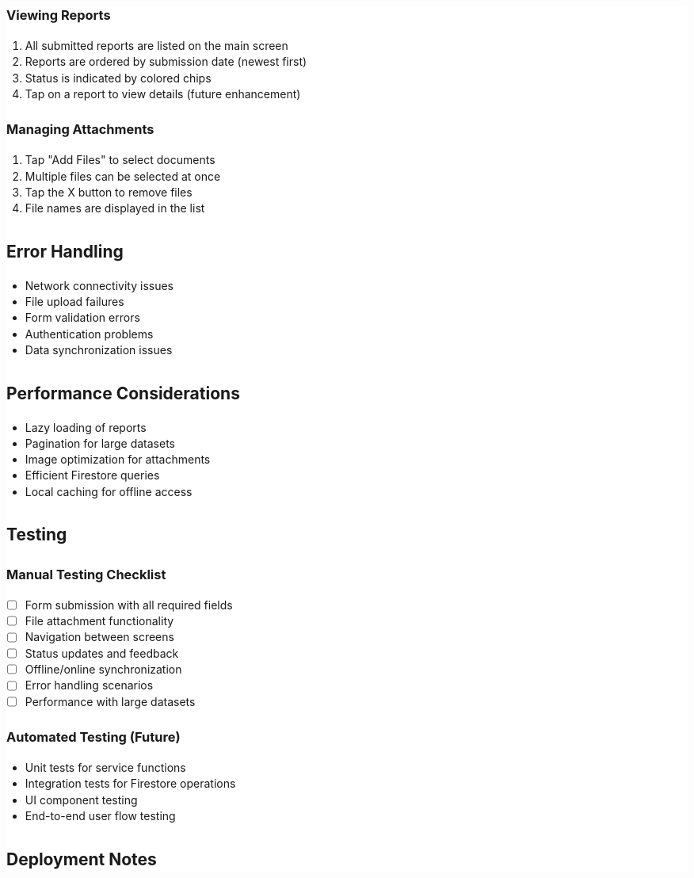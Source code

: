 ### Viewing Reports

1. All submitted reports are listed on the main screen
2. Reports are ordered by submission date (newest first)
3. Status is indicated by colored chips
4. Tap on a report to view details (future enhancement)

### Managing Attachments

1. Tap "Add Files" to select documents
2. Multiple files can be selected at once
3. Tap the X button to remove files
4. File names are displayed in the list

## Error Handling

- Network connectivity issues
- File upload failures
- Form validation errors
- Authentication problems
- Data synchronization issues

## Performance Considerations

- Lazy loading of reports
- Pagination for large datasets
- Image optimization for attachments
- Efficient Firestore queries
- Local caching for offline access

## Testing

### Manual Testing Checklist

- [ ] Form submission with all required fields
- [ ] File attachment functionality
- [ ] Navigation between screens
- [ ] Status updates and feedback
- [ ] Offline/online synchronization
- [ ] Error handling scenarios
- [ ] Performance with large datasets

### Automated Testing (Future)

- Unit tests for service functions
- Integration tests for Firestore operations
- UI component testing
- End-to-end user flow testing

## Deployment Notes
